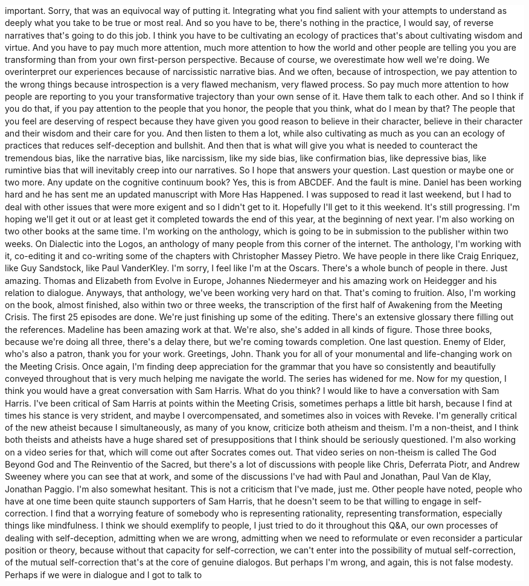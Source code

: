 important. Sorry, that was an equivocal way of putting it. Integrating what you find salient with your attempts to understand as deeply what you take to be true or most real. And so you have to be, there's nothing in the practice, I would say, of reverse narratives that's going to do this job. I think you have to be cultivating an ecology of practices that's about cultivating wisdom and virtue. And you have to pay much more attention, much more attention to how the world and other people are telling you you are transforming than from your own first-person perspective. Because of course, we overestimate how well we're doing. We overinterpret our experiences because of narcissistic narrative bias. And we often, because of introspection, we pay attention to the wrong things because introspection is a very flawed mechanism, very flawed process. So pay much more attention to how people are reporting to you your transformative trajectory than your own sense of it. Have them talk to each other. And so I think if you do that, if you pay attention to the people that you honor, the people that you think, what do I mean by that? The people that you feel are deserving of respect because they have given you good reason to believe in their character, believe in their character and their wisdom and their care for you. And then listen to them a lot, while also cultivating as much as you can an ecology of practices that reduces self-deception and bullshit. And then that is what will give you what is needed to counteract the tremendous bias, like the narrative bias, like narcissism, like my side bias, like confirmation bias, like depressive bias, like rumintive bias that will inevitably creep into our narratives. So I hope that answers your question. Last question or maybe one or two more. Any update on the cognitive continuum book? Yes, this is from ABCDEF. And the fault is mine. Daniel has been working hard and he has sent me an updated manuscript with More Has Happened. I was supposed to read it last weekend, but I had to deal with other issues that were more exigent and so I didn't get to it. Hopefully I'll get to it this weekend. It's still progressing. I'm hoping we'll get it out or at least get it completed towards the end of this year, at the beginning of next year. I'm also working on two other books at the same time. I'm working on the anthology, which is going to be in submission to the publisher within two weeks. On Dialectic into the Logos, an anthology of many people from this corner of the internet. The anthology, I'm working with it, co-editing it and co-writing some of the chapters with Christopher Massey Pietro. We have people in there like Craig Enriquez, like Guy Sandstock, like Paul VanderKley. I'm sorry, I feel like I'm at the Oscars. There's a whole bunch of people in there. Just amazing. Thomas and Elizabeth from Evolve in Europe, Johannes Niedermeyer and his amazing work on Heidegger and his relation to dialogue. Anyways, that anthology, we've been working very hard on that. That's coming to fruition. Also, I'm working on the book, almost finished, also within two or three weeks, the transcription of the first half of Awakening from the Meeting Crisis. The first 25 episodes are done. We're just finishing up some of the editing. There's an extensive glossary there filling out the references. Madeline has been amazing work at that. We're also, she's added in all kinds of figure. Those three books, because we're doing all three, there's a delay there, but we're coming towards completion. One last question. Enemy of Elder, who's also a patron, thank you for your work. Greetings, John. Thank you for all of your monumental and life-changing work on the Meeting Crisis. Once again, I'm finding deep appreciation for the grammar that you have so consistently and beautifully conveyed throughout that is very much helping me navigate the world. The series has widened for me. Now for my question, I think you would have a great conversation with Sam Harris. What do you think? I would like to have a conversation with Sam Harris. I've been critical of Sam Harris at points within the Meeting Crisis, sometimes perhaps a little bit harsh, because I find at times his stance is very strident, and maybe I overcompensated, and sometimes also in voices with Reveke. I'm generally critical of the new atheist because I simultaneously, as many of you know, criticize both atheism and theism. I'm a non-theist, and I think both theists and atheists have a huge shared set of presuppositions that I think should be seriously questioned. I'm also working on a video series for that, which will come out after Socrates comes out. That video series on non-theism is called The God Beyond God and The Reinventio of the Sacred, but there's a lot of discussions with people like Chris, Deferrata Piotr, and Andrew Sweeney where you can see that at work, and some of the discussions I've had with Paul and Jonathan, Paul Van de Klay, Jonathan Paggio. I'm also somewhat hesitant. This is not a criticism that I've made, just me. Other people have noted, people who have at one time been quite staunch supporters of Sam Harris, that he doesn't seem to be that willing to engage in self-correction. I find that a worrying feature of somebody who is representing rationality, representing transformation, especially things like mindfulness. I think we should exemplify to people, I just tried to do it throughout this Q&A, our own processes of dealing with self-deception, admitting when we are wrong, admitting when we need to reformulate or even reconsider a particular position or theory, because without that capacity for self-correction, we can't enter into the possibility of mutual self-correction, of the mutual self-correction that's at the core of genuine dialogos. But perhaps I'm wrong, and again, this is not false modesty. Perhaps if we were in dialogue and I got to talk to
